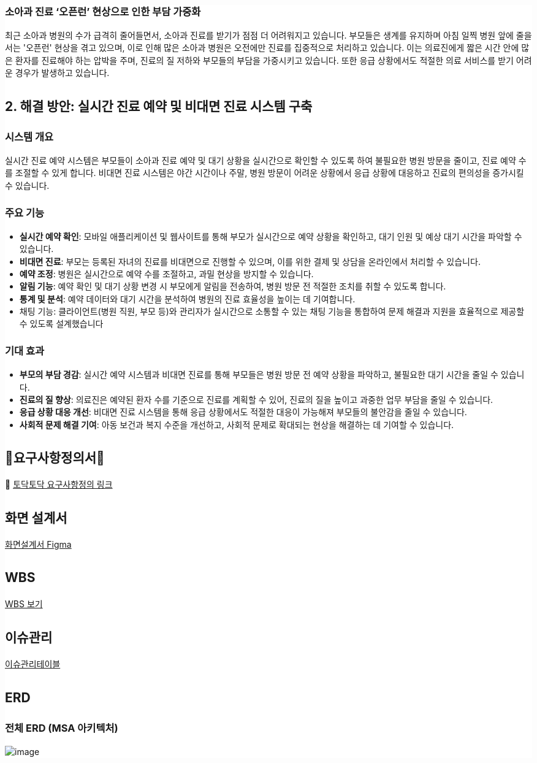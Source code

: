 ### 소아과 진료 ‘오픈런’ 현상으로 인한 부담 가중화

최근 소아과 병원의 수가 급격히 줄어들면서, 소아과 진료를 받기가 점점 더 어려워지고 있습니다. 부모들은 생계를 유지하며 아침 일찍 병원 앞에 줄을 서는 '오픈런' 현상을 겪고 있으며, 이로 인해 많은 소아과 병원은 오전에만 진료를 집중적으로 처리하고 있습니다. 이는 의료진에게 짧은 시간 안에 많은 환자를 진료해야 하는 압박을 주며, 진료의 질 저하와 부모들의 부담을 가중시키고 있습니다. 또한 응급 상황에서도 적절한 의료 서비스를 받기 어려운 경우가 발생하고 있습니다.

## 2. **해결 방안: 실시간 진료 예약 및 비대면 진료 시스템 구축**

### 시스템 개요

실시간 진료 예약 시스템은 부모들이 소아과 진료 예약 및 대기 상황을 실시간으로 확인할 수 있도록 하여 불필요한 병원 방문을 줄이고, 진료 예약 수를 조절할 수 있게 합니다. 비대면 진료 시스템은 야간 시간이나 주말, 병원 방문이 어려운 상황에서 응급 상황에 대응하고 진료의 편의성을 증가시킬 수 있습니다.

### 주요 기능

- **실시간 예약 확인**: 모바일 애플리케이션 및 웹사이트를 통해 부모가 실시간으로 예약 상황을 확인하고, 대기 인원 및 예상 대기 시간을 파악할 수 있습니다.
- **비대면 진료**: 부모는 등록된 자녀의 진료를 비대면으로 진행할 수 있으며, 이를 위한 결제 및 상담을 온라인에서 처리할 수 있습니다.
- **예약 조정**: 병원은 실시간으로 예약 수를 조절하고, 과밀 현상을 방지할 수 있습니다.
- **알림 기능**: 예약 확인 및 대기 상황 변경 시 부모에게 알림을 전송하여, 병원 방문 전 적절한 조치를 취할 수 있도록 합니다.
- **통계 및 분석**: 예약 데이터와 대기 시간을 분석하여 병원의 진료 효율성을 높이는 데 기여합니다.
- 채팅 기능: 클라이언트(병원 직원, 부모 등)와 관리자가 실시간으로 소통할 수 있는 채팅 기능을 통합하여 문제 해결과 지원을 효율적으로 제공할 수 있도록 설계했습니다

### 기대 효과

- **부모의 부담 경감**: 실시간 예약 시스템과 비대면 진료를 통해 부모들은 병원 방문 전 예약 상황을 파악하고, 불필요한 대기 시간을 줄일 수 있습니다.
- **진료의 질 향상**: 의료진은 예약된 환자 수를 기준으로 진료를 계획할 수 있어, 진료의 질을 높이고 과중한 업무 부담을 줄일 수 있습니다.
- **응급 상황 대응 개선**: 비대면 진료 시스템을 통해 응급 상황에서도 적절한 대응이 가능해져 부모들의 불안감을 줄일 수 있습니다.
- **사회적 문제 해결 기여**: 아동 보건과 복지 수준을 개선하고, 사회적 문제로 확대되는 현상을 해결하는 데 기여할 수 있습니다.


## 🥕요구사항정의서🥕
🐶
[토닥토닥 요구사항정의 링크](https://docs.google.com/spreadsheets/d/1cADwkU7hRr3ORXeoPF6agGtAuPji-jDmKSRgDJrVxoQ/edit?usp=sharing)

## 화면 설계서
[화면설계서 Figma](https://www.figma.com/design/LygEmOzP9B5OG2LeJaovWu/%ED%8C%8C%EB%8B%A5-%ED%86%A0%EB%8B%A5?m=auto&t=D2AX8VoOhmvfXPpt-1)

## WBS
[WBS 보기](https://docs.google.com/spreadsheets/d/1KvGes7VoAUZ5n1yTgJPjqTy6yM1p0UnXIsdpnDRksQU/edit?usp=sharing)

## 이슈관리
[이슈관리테이블](https://www.notion.so/1519ac23d39542d0a648795a5c53172b?v=7cc0480300c34da38907a02f9bcb67e1&pvs=4)

## ERD
### 전체 ERD (MSA 아키텍처)
<img width="1152" alt="image" src="https://github.com/user-attachments/assets/f388118d-3462-4ab9-b568-b79753410e4e">
